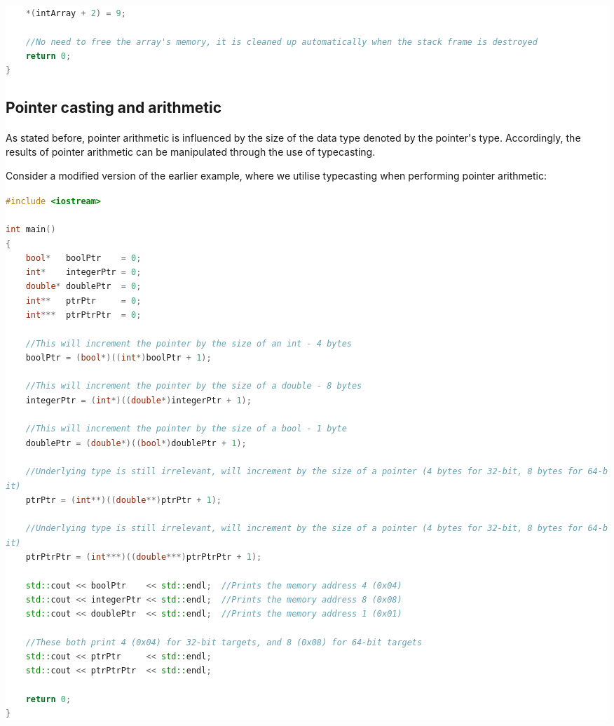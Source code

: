 ```cpp
	*(intArray + 2) = 9;
	
	//No need to free the array's memory, it is cleaned up automatically when the stack frame is destroyed
	return 0;
}
```


Pointer casting and arithmetic
------------------------------

As stated before, pointer arithmetic is influenced by the size of the data type denoted by the pointer's type. Accordingly, the results of pointer arithmetic can be manipulated through the use of typecasting.

Consider a modified version of the earlier example, where we utilise typecasting when performing pointer arithmetic:

```cpp
#include <iostream>

int main()
{
	bool*   boolPtr    = 0;
	int*    integerPtr = 0;
	double* doublePtr  = 0;
	int**   ptrPtr     = 0;
	int***  ptrPtrPtr  = 0;
	
	//This will increment the pointer by the size of an int - 4 bytes
	boolPtr = (bool*)((int*)boolPtr + 1);
	
	//This will increment the pointer by the size of a double - 8 bytes
	integerPtr = (int*)((double*)integerPtr + 1);
	
	//This will increment the pointer by the size of a bool - 1 byte
	doublePtr = (double*)((bool*)doublePtr + 1);
	
	//Underlying type is still irrelevant, will increment by the size of a pointer (4 bytes for 32-bit, 8 bytes for 64-bit)
	ptrPtr = (int**)((double**)ptrPtr + 1);
	
	//Underlying type is still irrelevant, will increment by the size of a pointer (4 bytes for 32-bit, 8 bytes for 64-bit)
	ptrPtrPtr = (int***)((double***)ptrPtrPtr + 1);
	
	std::cout << boolPtr    << std::endl;  //Prints the memory address 4 (0x04)
	std::cout << integerPtr << std::endl;  //Prints the memory address 8 (0x08)
	std::cout << doublePtr  << std::endl;  //Prints the memory address 1 (0x01)
	
	//These both print 4 (0x04) for 32-bit targets, and 8 (0x08) for 64-bit targets
	std::cout << ptrPtr     << std::endl;
	std::cout << ptrPtrPtr  << std::endl;
	
	return 0;
}
```

